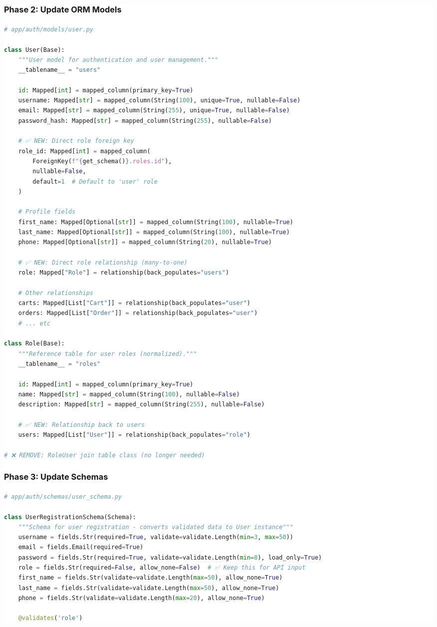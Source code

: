 ### Phase 2: Update ORM Models

```python
# app/auth/models/user.py

class User(Base):
    """User model for authentication and user management."""
    __tablename__ = "users"
    
    id: Mapped[int] = mapped_column(primary_key=True)
    username: Mapped[str] = mapped_column(String(100), unique=True, nullable=False)
    email: Mapped[str] = mapped_column(String(255), unique=True, nullable=False)
    password_hash: Mapped[str] = mapped_column(String(255), nullable=False)
    
    # ✅ NEW: Direct role foreign key
    role_id: Mapped[int] = mapped_column(
        ForeignKey(f"{get_schema()}.roles.id"),
        nullable=False,
        default=1  # Default to 'user' role
    )
    
    # Profile fields
    first_name: Mapped[Optional[str]] = mapped_column(String(100), nullable=True)
    last_name: Mapped[Optional[str]] = mapped_column(String(100), nullable=True)
    phone: Mapped[Optional[str]] = mapped_column(String(20), nullable=True)
    
    # ✅ NEW: Direct role relationship (many-to-one)
    role: Mapped["Role"] = relationship(back_populates="users")
    
    # Other relationships
    carts: Mapped[List["Cart"]] = relationship(back_populates="user")
    orders: Mapped[List["Order"]] = relationship(back_populates="user")
    # ... etc

class Role(Base):
    """Reference table for user roles (normalized)."""
    __tablename__ = "roles"
    
    id: Mapped[int] = mapped_column(primary_key=True)
    name: Mapped[str] = mapped_column(String(100), nullable=False)
    description: Mapped[str] = mapped_column(String(255), nullable=False)
    
    # ✅ NEW: Relationship back to users
    users: Mapped[List["User"]] = relationship(back_populates="role")

# ❌ REMOVE: RoleUser join table class (no longer needed)
```

### Phase 3: Update Schemas

```python
# app/auth/schemas/user_schema.py

class UserRegistrationSchema(Schema):
    """Schema for user registration - converts validated data to User instance"""
    username = fields.Str(required=True, validate=validate.Length(min=3, max=50))
    email = fields.Email(required=True)
    password = fields.Str(required=True, validate=validate.Length(min=8), load_only=True)
    role = fields.Str(required=False, allow_none=False)  # ✅ Keep this for API input
    first_name = fields.Str(validate=validate.Length(max=50), allow_none=True)
    last_name = fields.Str(validate=validate.Length(max=50), allow_none=True)
    phone = fields.Str(validate=validate.Length(max=20), allow_none=True)
    
    @validates('role')
```